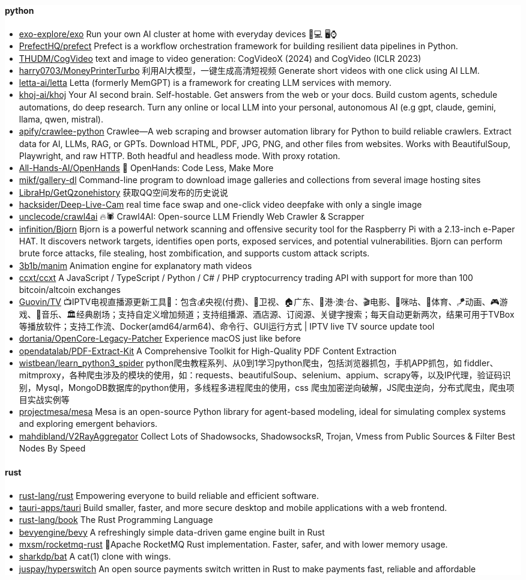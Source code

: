 #### python
* [exo-explore/exo](https://github.com/exo-explore/exo) Run your own AI cluster at home with everyday devices 📱💻 🖥️⌚
* [PrefectHQ/prefect](https://github.com/PrefectHQ/prefect) Prefect is a workflow orchestration framework for building resilient data pipelines in Python.
* [THUDM/CogVideo](https://github.com/THUDM/CogVideo) text and image to video generation: CogVideoX (2024) and CogVideo (ICLR 2023)
* [harry0703/MoneyPrinterTurbo](https://github.com/harry0703/MoneyPrinterTurbo) 利用AI大模型，一键生成高清短视频 Generate short videos with one click using AI LLM.
* [letta-ai/letta](https://github.com/letta-ai/letta) Letta (formerly MemGPT) is a framework for creating LLM services with memory.
* [khoj-ai/khoj](https://github.com/khoj-ai/khoj) Your AI second brain. Self-hostable. Get answers from the web or your docs. Build custom agents, schedule automations, do deep research. Turn any online or local LLM into your personal, autonomous AI (e.g gpt, claude, gemini, llama, qwen, mistral).
* [apify/crawlee-python](https://github.com/apify/crawlee-python) Crawlee—A web scraping and browser automation library for Python to build reliable crawlers. Extract data for AI, LLMs, RAG, or GPTs. Download HTML, PDF, JPG, PNG, and other files from websites. Works with BeautifulSoup, Playwright, and raw HTTP. Both headful and headless mode. With proxy rotation.
* [All-Hands-AI/OpenHands](https://github.com/All-Hands-AI/OpenHands) 🙌 OpenHands: Code Less, Make More
* [mikf/gallery-dl](https://github.com/mikf/gallery-dl) Command-line program to download image galleries and collections from several image hosting sites
* [LibraHp/GetQzonehistory](https://github.com/LibraHp/GetQzonehistory) 获取QQ空间发布的历史说说
* [hacksider/Deep-Live-Cam](https://github.com/hacksider/Deep-Live-Cam) real time face swap and one-click video deepfake with only a single image
* [unclecode/crawl4ai](https://github.com/unclecode/crawl4ai) 🔥🕷️ Crawl4AI: Open-source LLM Friendly Web Crawler & Scrapper
* [infinition/Bjorn](https://github.com/infinition/Bjorn) Bjorn is a powerful network scanning and offensive security tool for the Raspberry Pi with a 2.13-inch e-Paper HAT. It discovers network targets, identifies open ports, exposed services, and potential vulnerabilities. Bjorn can perform brute force attacks, file stealing, host zombification, and supports custom attack scripts.
* [3b1b/manim](https://github.com/3b1b/manim) Animation engine for explanatory math videos
* [ccxt/ccxt](https://github.com/ccxt/ccxt) A JavaScript / TypeScript / Python / C# / PHP cryptocurrency trading API with support for more than 100 bitcoin/altcoin exchanges
* [Guovin/TV](https://github.com/Guovin/TV) 📺IPTV电视直播源更新工具🚀：包含💰央视(付费)、📡卫视、🏠广东、🌊港·澳·台、🎬电影、🎥咪咕、🏀体育、🪁动画、🎮游戏、🎵音乐、🏛经典剧场；支持自定义增加频道；支持组播源、酒店源、订阅源、关键字搜索；每天自动更新两次，结果可用于TVBox等播放软件；支持工作流、Docker(amd64/arm64)、命令行、GUI运行方式 | IPTV live TV source update tool
* [dortania/OpenCore-Legacy-Patcher](https://github.com/dortania/OpenCore-Legacy-Patcher) Experience macOS just like before
* [opendatalab/PDF-Extract-Kit](https://github.com/opendatalab/PDF-Extract-Kit) A Comprehensive Toolkit for High-Quality PDF Content Extraction
* [wistbean/learn_python3_spider](https://github.com/wistbean/learn_python3_spider) python爬虫教程系列、从0到1学习python爬虫，包括浏览器抓包，手机APP抓包，如 fiddler、mitmproxy，各种爬虫涉及的模块的使用，如：requests、beautifulSoup、selenium、appium、scrapy等，以及IP代理，验证码识别，Mysql，MongoDB数据库的python使用，多线程多进程爬虫的使用，css 爬虫加密逆向破解，JS爬虫逆向，分布式爬虫，爬虫项目实战实例等
* [projectmesa/mesa](https://github.com/projectmesa/mesa) Mesa is an open-source Python library for agent-based modeling, ideal for simulating complex systems and exploring emergent behaviors.
* [mahdibland/V2RayAggregator](https://github.com/mahdibland/V2RayAggregator) Collect Lots of Shadowsocks, ShadowsocksR, Trojan, Vmess from Public Sources & Filter Best Nodes By Speed

#### rust
* [rust-lang/rust](https://github.com/rust-lang/rust) Empowering everyone to build reliable and efficient software.
* [tauri-apps/tauri](https://github.com/tauri-apps/tauri) Build smaller, faster, and more secure desktop and mobile applications with a web frontend.
* [rust-lang/book](https://github.com/rust-lang/book) The Rust Programming Language
* [bevyengine/bevy](https://github.com/bevyengine/bevy) A refreshingly simple data-driven game engine built in Rust
* [mxsm/rocketmq-rust](https://github.com/mxsm/rocketmq-rust) 🚀Apache RocketMQ Rust implementation. Faster, safer, and with lower memory usage.
* [sharkdp/bat](https://github.com/sharkdp/bat) A cat(1) clone with wings.
* [juspay/hyperswitch](https://github.com/juspay/hyperswitch) An open source payments switch written in Rust to make payments fast, reliable and affordable